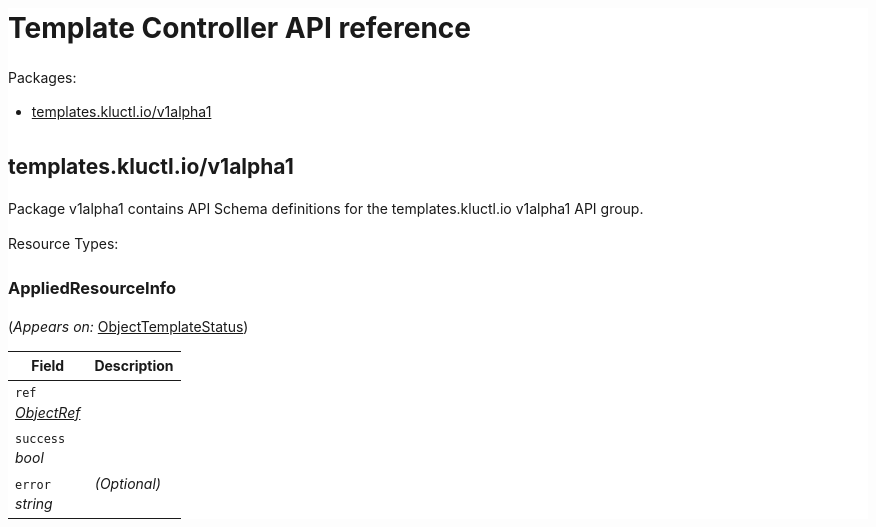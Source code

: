 <h1>Template Controller API reference</h1>
<p>Packages:</p>
<ul class="simple">
<li>
<a href="#templates.kluctl.io%2fv1alpha1">templates.kluctl.io/v1alpha1</a>
</li>
</ul>
<h2 id="templates.kluctl.io/v1alpha1">templates.kluctl.io/v1alpha1</h2>
<p>Package v1alpha1 contains API Schema definitions for the templates.kluctl.io v1alpha1 API group.</p>
Resource Types:
<ul class="simple"></ul>
<h3 id="templates.kluctl.io/v1alpha1.AppliedResourceInfo">AppliedResourceInfo
</h3>
<p>
(<em>Appears on:</em>
<a href="#templates.kluctl.io/v1alpha1.ObjectTemplateStatus">ObjectTemplateStatus</a>)
</p>
<div class="md-typeset__scrollwrap">
<div class="md-typeset__table">
<table>
<thead>
<tr>
<th>Field</th>
<th>Description</th>
</tr>
</thead>
<tbody>
<tr>
<td>
<code>ref</code><br>
<em>
<a href="#templates.kluctl.io/v1alpha1.ObjectRef">
ObjectRef
</a>
</em>
</td>
<td>
</td>
</tr>
<tr>
<td>
<code>success</code><br>
<em>
bool
</em>
</td>
<td>
</td>
</tr>
<tr>
<td>
<code>error</code><br>
<em>
string
</em>
</td>
<td>
<em>(Optional)</em>
</td>
</tr>
</tbody>
</table>
</div>